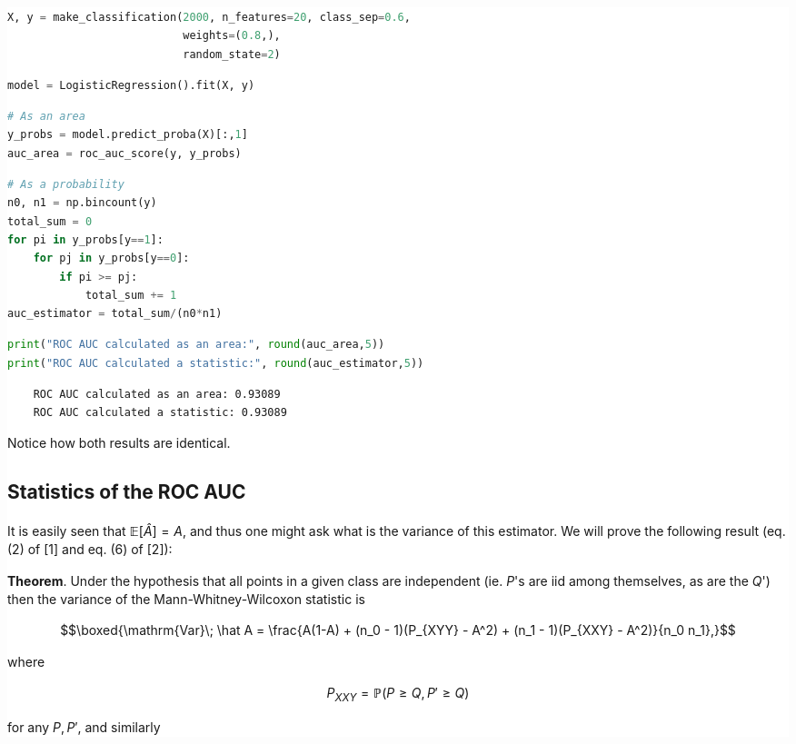 
```python
X, y = make_classification(2000, n_features=20, class_sep=0.6, 
                           weights=(0.8,),
                           random_state=2)
```


```python
model = LogisticRegression().fit(X, y)
```


```python
# As an area
y_probs = model.predict_proba(X)[:,1]
auc_area = roc_auc_score(y, y_probs)
```


```python
# As a probability
n0, n1 = np.bincount(y)
total_sum = 0
for pi in y_probs[y==1]:
    for pj in y_probs[y==0]:
        if pi >= pj:
            total_sum += 1
auc_estimator = total_sum/(n0*n1)
```


```python
print("ROC AUC calculated as an area:", round(auc_area,5))
print("ROC AUC calculated a statistic:", round(auc_estimator,5))

```
```
    ROC AUC calculated as an area: 0.93089
    ROC AUC calculated a statistic: 0.93089
```   
    
Notice how both results are identical.

## Statistics of the ROC AUC

It is easily seen that $\mathbb E[\hat A] = A$, and thus one might ask what is the variance of this estimator. We will prove the following result (eq. (2) of [1] and eq. (6) of [2]):

**Theorem**. Under the hypothesis that all points in a given class are independent (ie. $P$'s are iid among themselves, as are the $Q$') then the variance of the Mann-Whitney-Wilcoxon statistic is

$$\boxed{\mathrm{Var}\; \hat A = \frac{A(1-A) + (n_0 - 1)(P_{XYY} - A^2) + (n_1 - 1)(P_{XXY} - A^2)}{n_0 n_1},}$$

where 

$$P_{XXY} = \mathbb P (P \geq Q, P' \geq Q)$$

for any $P, P'$, and similarly 
